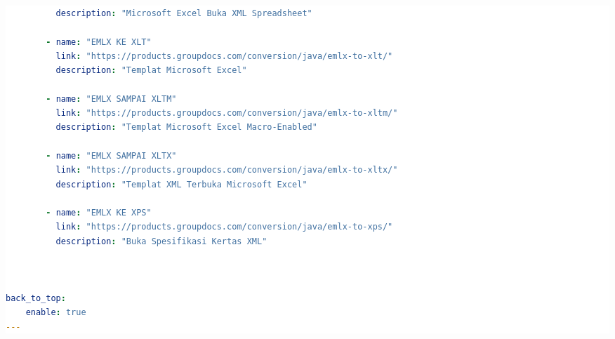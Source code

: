 ```yaml
          description: "Microsoft Excel Buka XML Spreadsheet"

        - name: "EMLX KE XLT"
          link: "https://products.groupdocs.com/conversion/java/emlx-to-xlt/"
          description: "Templat Microsoft Excel"

        - name: "EMLX SAMPAI XLTM"
          link: "https://products.groupdocs.com/conversion/java/emlx-to-xltm/"
          description: "Templat Microsoft Excel Macro-Enabled"

        - name: "EMLX SAMPAI XLTX"
          link: "https://products.groupdocs.com/conversion/java/emlx-to-xltx/"
          description: "Templat XML Terbuka Microsoft Excel"

        - name: "EMLX KE XPS"
          link: "https://products.groupdocs.com/conversion/java/emlx-to-xps/"
          description: "Buka Spesifikasi Kertas XML"



back_to_top:
    enable: true
---
```

